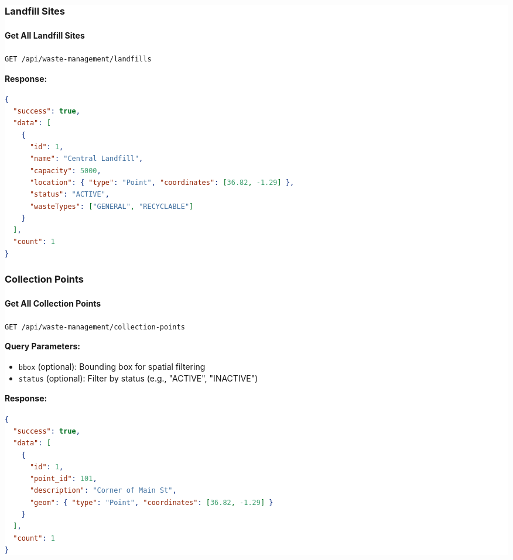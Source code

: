 ### Landfill Sites

#### Get All Landfill Sites

```
GET /api/waste-management/landfills
```

**Response:**

```json
{
  "success": true,
  "data": [
    {
      "id": 1,
      "name": "Central Landfill",
      "capacity": 5000,
      "location": { "type": "Point", "coordinates": [36.82, -1.29] },
      "status": "ACTIVE",
      "wasteTypes": ["GENERAL", "RECYCLABLE"]
    }
  ],
  "count": 1
}
```

### Collection Points

#### Get All Collection Points

```
GET /api/waste-management/collection-points
```

**Query Parameters:**

- `bbox` (optional): Bounding box for spatial filtering
- `status` (optional): Filter by status (e.g., "ACTIVE", "INACTIVE")

**Response:**

```json
{
  "success": true,
  "data": [
    {
      "id": 1,
      "point_id": 101,
      "description": "Corner of Main St",
      "geom": { "type": "Point", "coordinates": [36.82, -1.29] }
    }
  ],
  "count": 1
}
```
